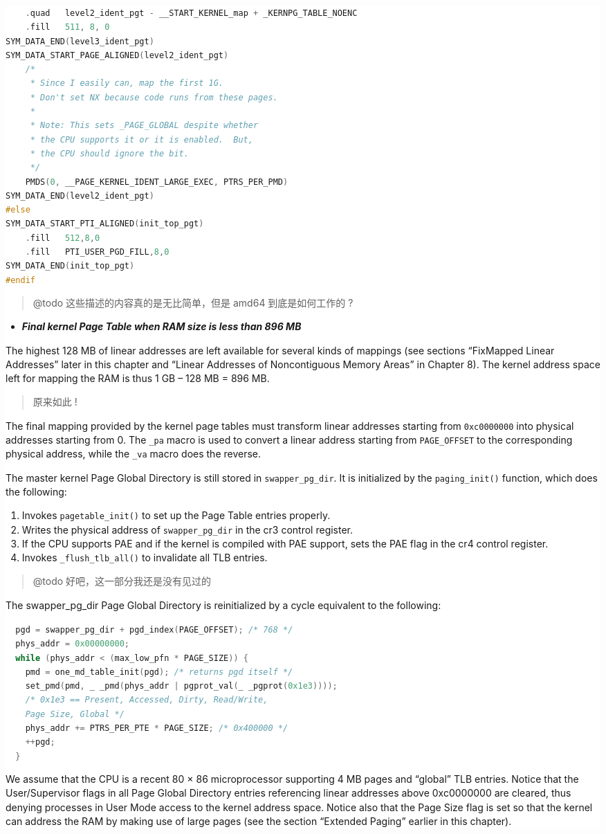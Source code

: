 ```c
	.quad	level2_ident_pgt - __START_KERNEL_map + _KERNPG_TABLE_NOENC
	.fill	511, 8, 0
SYM_DATA_END(level3_ident_pgt)
SYM_DATA_START_PAGE_ALIGNED(level2_ident_pgt)
	/*
	 * Since I easily can, map the first 1G.
	 * Don't set NX because code runs from these pages.
	 *
	 * Note: This sets _PAGE_GLOBAL despite whether
	 * the CPU supports it or it is enabled.  But,
	 * the CPU should ignore the bit.
	 */
	PMDS(0, __PAGE_KERNEL_IDENT_LARGE_EXEC, PTRS_PER_PMD)
SYM_DATA_END(level2_ident_pgt)
#else
SYM_DATA_START_PTI_ALIGNED(init_top_pgt)
	.fill	512,8,0
	.fill	PTI_USER_PGD_FILL,8,0
SYM_DATA_END(init_top_pgt)
#endif
```
> @todo 这些描述的内容真的是无比简单，但是 amd64 到底是如何工作的 ?

* ***Final kernel Page Table when RAM size is less than 896 MB***

The highest 128 MB of linear addresses are left available for several kinds of mappings
(see sections “FixMapped Linear Addresses” later in this chapter and “Linear Addresses of Noncontiguous Memory Areas” in
Chapter 8). The kernel address space left for mapping the RAM is thus 1 GB – 128 MB = 896 MB.
> 原来如此 !

The final mapping provided by the kernel page tables must transform linear
addresses starting from `0xc0000000` into physical addresses starting from 0.
The `_pa` macro is used to convert a linear address starting from `PAGE_OFFSET` to the
corresponding physical address, while the `_va` macro does the reverse.

The master kernel Page Global Directory is still stored in `swapper_pg_dir`.
It is initialized by the `paging_init()` function, which does the following:
1. Invokes `pagetable_init()` to set up the Page Table entries properly.
2. Writes the physical address of `swapper_pg_dir` in the cr3 control register.
3. If the CPU supports PAE and if the kernel is compiled with PAE support, sets the PAE flag in the cr4 control register.
4. Invokes `_flush_tlb_all()` to invalidate all TLB entries.
> @todo 好吧，这一部分我还是没有见过的

The swapper_pg_dir Page Global Directory is reinitialized by a cycle equivalent to the
following:
```c
  pgd = swapper_pg_dir + pgd_index(PAGE_OFFSET); /* 768 */
  phys_addr = 0x00000000;
  while (phys_addr < (max_low_pfn * PAGE_SIZE)) {
    pmd = one_md_table_init(pgd); /* returns pgd itself */
    set_pmd(pmd, _ _pmd(phys_addr | pgprot_val(_ _pgprot(0x1e3))));
    /* 0x1e3 == Present, Accessed, Dirty, Read/Write,
    Page Size, Global */
    phys_addr += PTRS_PER_PTE * PAGE_SIZE; /* 0x400000 */
    ++pgd;
  }
```
We assume that the CPU is a recent 80 × 86 microprocessor supporting 4 MB pages
and “global” TLB entries. Notice that the User/Supervisor flags in all Page Global
Directory entries referencing linear addresses above 0xc0000000 are cleared, thus
denying processes in User Mode access to the kernel address space. Notice also that
the Page Size flag is set so that the kernel can address the RAM by making use of
large pages (see the section “Extended Paging” earlier in this chapter).
